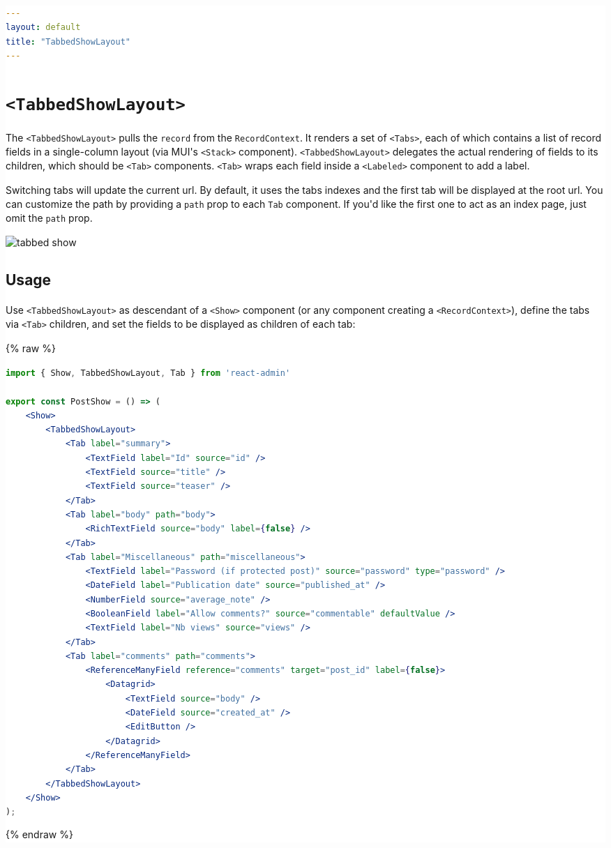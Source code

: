 ```yaml
---
layout: default
title: "TabbedShowLayout"
---
```


# `<TabbedShowLayout>`

The `<TabbedShowLayout>` pulls the `record` from the `RecordContext`. It renders a set of `<Tabs>`, each of which contains a list of record fields in a single-column layout (via MUI's `<Stack>` component). `<TabbedShowLayout>` delegates the actual rendering of fields to its children, which should be `<Tab>` components. `<Tab>`  wraps each field inside a `<Labeled>` component to add a label.

Switching tabs will update the current url. By default, it uses the tabs indexes and the first tab will be displayed at the root url. You can customize the path by providing a `path` prop to each `Tab` component. If you'd like the first one to act as an index page, just omit the `path` prop.

![tabbed show](./img/tabbed-show.gif)

## Usage 

Use `<TabbedShowLayout>` as descendant of a `<Show>` component (or any component creating a `<RecordContext>`), define the tabs via `<Tab>` children, and set the fields to be displayed as children of each tab:

{% raw %}
```jsx
import { Show, TabbedShowLayout, Tab } from 'react-admin'

export const PostShow = () => (
    <Show>
        <TabbedShowLayout>
            <Tab label="summary">
                <TextField label="Id" source="id" />
                <TextField source="title" />
                <TextField source="teaser" />
            </Tab>
            <Tab label="body" path="body">
                <RichTextField source="body" label={false} />
            </Tab>
            <Tab label="Miscellaneous" path="miscellaneous">
                <TextField label="Password (if protected post)" source="password" type="password" />
                <DateField label="Publication date" source="published_at" />
                <NumberField source="average_note" />
                <BooleanField label="Allow comments?" source="commentable" defaultValue />
                <TextField label="Nb views" source="views" />
            </Tab>
            <Tab label="comments" path="comments">
                <ReferenceManyField reference="comments" target="post_id" label={false}>
                    <Datagrid>
                        <TextField source="body" />
                        <DateField source="created_at" />
                        <EditButton />
                    </Datagrid>
                </ReferenceManyField>
            </Tab>
        </TabbedShowLayout>
    </Show>
);
```
{% endraw %}
